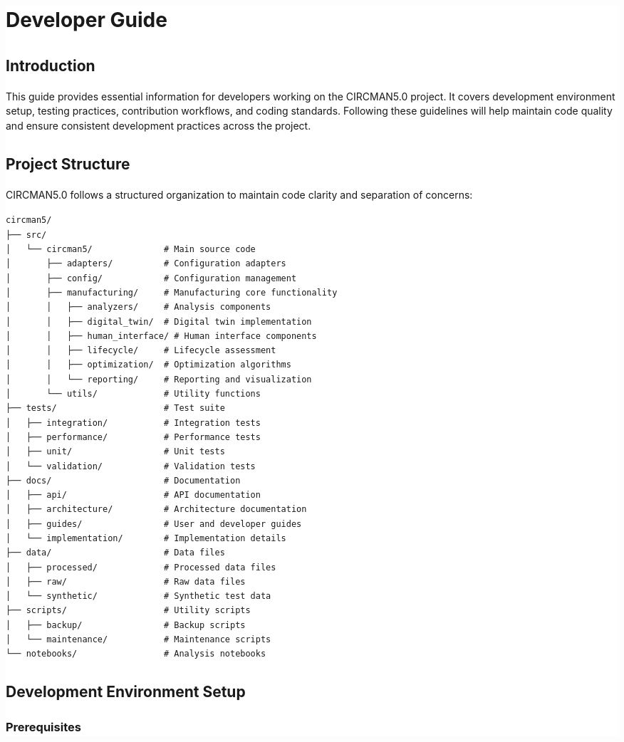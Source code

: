 # Developer Guide

## Introduction

This guide provides essential information for developers working on the CIRCMAN5.0 project. It covers development environment setup, testing practices, contribution workflows, and coding standards. Following these guidelines will help maintain code quality and ensure consistent development practices across the project.

## Project Structure

CIRCMAN5.0 follows a structured organization to maintain code clarity and separation of concerns:

```
circman5/
├── src/
│   └── circman5/              # Main source code
│       ├── adapters/          # Configuration adapters
│       ├── config/            # Configuration management
│       ├── manufacturing/     # Manufacturing core functionality
│       │   ├── analyzers/     # Analysis components
│       │   ├── digital_twin/  # Digital twin implementation
│       │   ├── human_interface/ # Human interface components
│       │   ├── lifecycle/     # Lifecycle assessment
│       │   ├── optimization/  # Optimization algorithms
│       │   └── reporting/     # Reporting and visualization
│       └── utils/             # Utility functions
├── tests/                     # Test suite
│   ├── integration/           # Integration tests
│   ├── performance/           # Performance tests
│   ├── unit/                  # Unit tests
│   └── validation/            # Validation tests
├── docs/                      # Documentation
│   ├── api/                   # API documentation
│   ├── architecture/          # Architecture documentation
│   ├── guides/                # User and developer guides
│   └── implementation/        # Implementation details
├── data/                      # Data files
│   ├── processed/             # Processed data files
│   ├── raw/                   # Raw data files
│   └── synthetic/             # Synthetic test data
├── scripts/                   # Utility scripts
│   ├── backup/                # Backup scripts
│   └── maintenance/           # Maintenance scripts
└── notebooks/                 # Analysis notebooks
```

## Development Environment Setup

### Prerequisites
